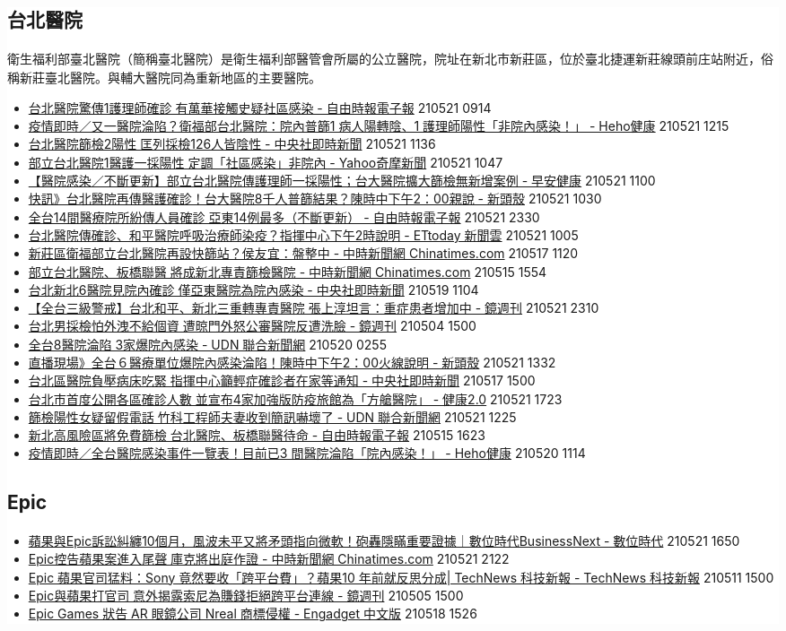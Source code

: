 ## 台北醫院

衛生福利部臺北醫院（簡稱臺北醫院）是衛生福利部醫管會所屬的公立醫院，院址在新北市新莊區，位於臺北捷運新莊線頭前庄站附近，俗稱新莊臺北醫院。與輔大醫院同為重新地區的主要醫院。


- [台北醫院驚傳1護理師確診 有萬華接觸史疑社區感染 - 自由時報電子報](https://news.ltn.com.tw/news/life/breakingnews/3540803 "台北醫院驚傳1護理師確診 有萬華接觸史疑社區感染 - 自由時報電子報") 210521 0914
- [疫情即時／又一醫院淪陷？衛福部台北醫院：院內普篩1 病人陽轉陰、1 護理師陽性「非院內感染！」 - Heho健康](https://heho.com.tw/archives/174296 "疫情即時／又一醫院淪陷？衛福部台北醫院：院內普篩1 病人陽轉陰、1 護理師陽性「非院內感染！」 - Heho健康") 210521 1215
- [台北醫院篩檢2陽性 匡列採檢126人皆陰性 - 中央社即時新聞](https://www.cna.com.tw/news/ahel/202105210089.aspx "台北醫院篩檢2陽性 匡列採檢126人皆陰性 - 中央社即時新聞") 210521 1136
- [部立台北醫院1醫護一採陽性 定調「社區感染」非院內 - Yahoo奇摩新聞](https://tw.news.yahoo.com/%E5%BF%AB%E8%A8%8A-%E5%8F%B0%E5%8C%97%E9%86%AB%E9%99%A2%E8%AD%B7%E7%90%86%E5%B8%AB%E7%96%91%E7%A2%BA%E8%A8%BA-%E6%80%A5%E5%8C%A1%E5%88%978%E4%BA%BA%E9%9A%94%E9%9B%A2%E6%8E%A1%E6%AA%A2-013500550.html "部立台北醫院1醫護一採陽性 定調「社區感染」非院內 - Yahoo奇摩新聞") 210521 1047
- [【醫院感染／不斷更新】部立台北醫院傳護理師一採陽性；台大醫院擴大篩檢無新增案例 - 早安健康](https://www.edh.tw/article/27239 "【醫院感染／不斷更新】部立台北醫院傳護理師一採陽性；台大醫院擴大篩檢無新增案例 - 早安健康") 210521 1100
- [快訊》台北醫院再傳醫護確診！台大醫院8千人普篩結果？陳時中下午2：00親說 - 新頭殼](https://newtalk.tw/news/view/2021-05-21/576864 "快訊》台北醫院再傳醫護確診！台大醫院8千人普篩結果？陳時中下午2：00親說 - 新頭殼") 210521 1030
- [全台14間醫療院所紛傳人員確診 亞東14例最多（不斷更新） - 自由時報電子報](https://news.ltn.com.tw/news/life/breakingnews/3539603 "全台14間醫療院所紛傳人員確診 亞東14例最多（不斷更新） - 自由時報電子報") 210521 2330
- [台北醫院傳確診、和平醫院呼吸治療師染疫？指揮中心下午2時說明 - ETtoday 新聞雲](https://www.ettoday.net/news/20210521/1987355.htm "台北醫院傳確診、和平醫院呼吸治療師染疫？指揮中心下午2時說明 - ETtoday 新聞雲") 210521 1005
- [新莊區衛福部立台北醫院再設快篩站？侯友宜：盤整中 - 中時新聞網 Chinatimes.com](https://www.chinatimes.com/realtimenews/20210517002055-260405 "新莊區衛福部立台北醫院再設快篩站？侯友宜：盤整中 - 中時新聞網 Chinatimes.com") 210517 1120
- [部立台北醫院、板橋聯醫 將成新北專責篩檢醫院 - 中時新聞網 Chinatimes.com](https://www.chinatimes.com/realtimenews/20210515002997-260405 "部立台北醫院、板橋聯醫 將成新北專責篩檢醫院 - 中時新聞網 Chinatimes.com") 210515 1554
- [台北新北6醫院見院內確診 僅亞東醫院為院內感染 - 中央社即時新聞](https://www.cna.com.tw/news/firstnews/202105170188.aspx "台北新北6醫院見院內確診 僅亞東醫院為院內感染 - 中央社即時新聞") 210519 1104
- [【全台三級警戒】台北和平、新北三重轉專責醫院 張上淳坦言：重症患者增加中 - 鏡週刊](https://www.mirrormedia.mg/story/20210521edi031/ "【全台三級警戒】台北和平、新北三重轉專責醫院 張上淳坦言：重症患者增加中 - 鏡週刊") 210521 2310
- [台北男採檢怕外洩不給個資 遭晾門外怒公審醫院反遭洗臉 - 鏡週刊](https://www.mirrormedia.mg/story/20210504edi012/ "台北男採檢怕外洩不給個資 遭晾門外怒公審醫院反遭洗臉 - 鏡週刊") 210504 1500
- [全台8醫院淪陷 3家爆院內感染 - UDN 聯合新聞網](https://udn.com/news/story/120940/5471218 "全台8醫院淪陷 3家爆院內感染 - UDN 聯合新聞網") 210520 0255
- [直播現場》全台６醫療單位爆院內感染淪陷！陳時中下午2：00火線說明 - 新頭殼](https://newtalk.tw/news/view/2021-05-21/577015 "直播現場》全台６醫療單位爆院內感染淪陷！陳時中下午2：00火線說明 - 新頭殼") 210521 1332
- [台北區醫院負壓病床吃緊 指揮中心籲輕症確診者在家等通知 - 中央社即時新聞](https://www.cna.com.tw/news/firstnews/202105160140.aspx "台北區醫院負壓病床吃緊 指揮中心籲輕症確診者在家等通知 - 中央社即時新聞") 210517 1500
- [台北市首度公開各區確診人數 並宣布4家加強版防疫旅館為「方艙醫院」 - 健康2.0](https://health.tvbs.com.tw/medical/328219 "台北市首度公開各區確診人數 並宣布4家加強版防疫旅館為「方艙醫院」 - 健康2.0") 210521 1723
- [篩檢陽性女疑留假電話 竹科工程師夫妻收到簡訊嚇壞了 - UDN 聯合新聞網](https://udn.com/news/story/7320/5475047 "篩檢陽性女疑留假電話 竹科工程師夫妻收到簡訊嚇壞了 - UDN 聯合新聞網") 210521 1225
- [新北高風險區將免費篩檢 台北醫院、板橋聯醫待命 - 自由時報電子報](https://news.ltn.com.tw/news/life/breakingnews/3533554 "新北高風險區將免費篩檢 台北醫院、板橋聯醫待命 - 自由時報電子報") 210515 1623
- [疫情即時／全台醫院感染事件一覽表！目前已3 間醫院淪陷「院內感染！」 - Heho健康](https://heho.com.tw/archives/173993 "疫情即時／全台醫院感染事件一覽表！目前已3 間醫院淪陷「院內感染！」 - Heho健康") 210520 1114

## Epic


- [蘋果與Epic訴訟糾纏10個月，風波未平又將矛頭指向微軟！砲轟隱瞞重要證據｜數位時代BusinessNext - 數位時代](https://www.bnext.com.tw/article/62982/apple-microsoft-epic-games "蘋果與Epic訴訟糾纏10個月，風波未平又將矛頭指向微軟！砲轟隱瞞重要證據｜數位時代BusinessNext - 數位時代") 210521 1650
- [Epic控告蘋果案進入尾聲 庫克將出庭作證 - 中時新聞網 Chinatimes.com](https://www.chinatimes.com/realtimenews/20210521005972-260410 "Epic控告蘋果案進入尾聲 庫克將出庭作證 - 中時新聞網 Chinatimes.com") 210521 2122
- [Epic 蘋果官司猛料：Sony 竟然要收「跨平台費」？蘋果10 年前就反思分成| TechNews 科技新報 - TechNews 科技新報](https://technews.tw/2021/05/11/epic-apple-sony-cross-platform-fee/ "Epic 蘋果官司猛料：Sony 竟然要收「跨平台費」？蘋果10 年前就反思分成| TechNews 科技新報 - TechNews 科技新報") 210511 1500
- [Epic與蘋果打官司 意外揭露索尼為賺錢拒絕跨平台連線 - 鏡週刊](https://www.mirrormedia.mg/story/20210505insight005/ "Epic與蘋果打官司 意外揭露索尼為賺錢拒絕跨平台連線 - 鏡週刊") 210505 1500
- [Epic Games 狀告 AR 眼鏡公司 Nreal 商標侵權 - Engadget 中文版](https://chinese.engadget.com/epic-games-ar-glasses-maker-nreal-trademark-infringement-lawsuit-070041248.html "Epic Games 狀告 AR 眼鏡公司 Nreal 商標侵權 - Engadget 中文版") 210518 1526